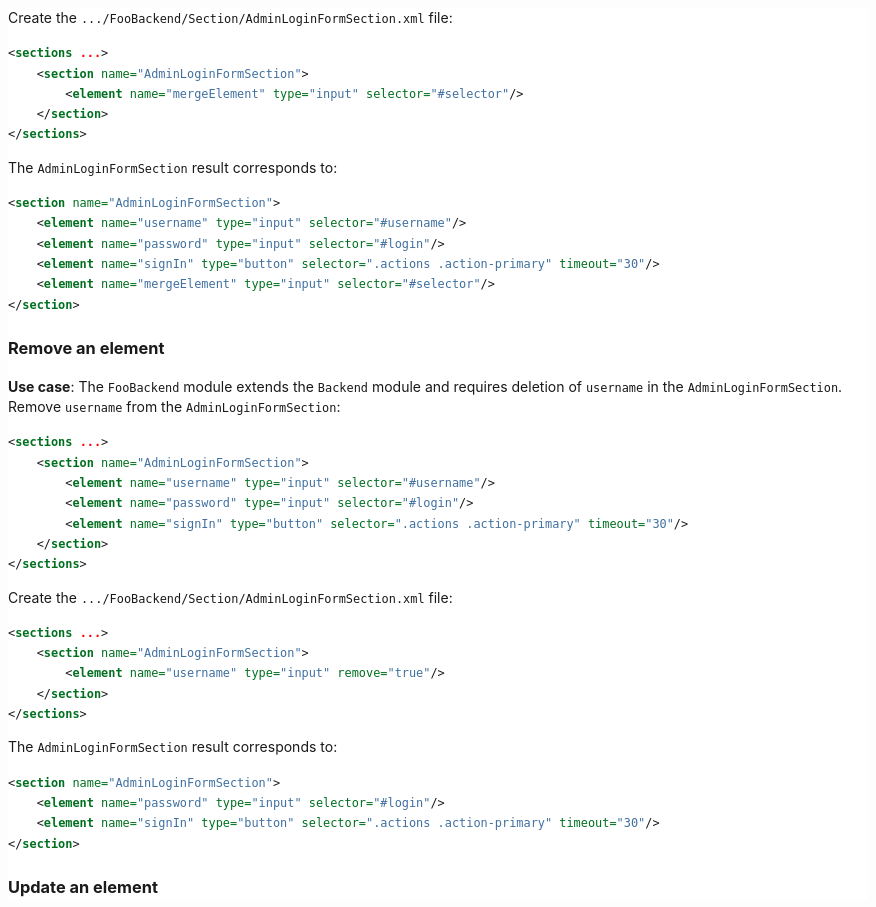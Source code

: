 Create the `.../FooBackend/Section/AdminLoginFormSection.xml` file:

```xml
<sections ...>
    <section name="AdminLoginFormSection">
        <element name="mergeElement" type="input" selector="#selector"/>
    </section>
</sections>
```

The `AdminLoginFormSection` result corresponds to:

```xml
<section name="AdminLoginFormSection">
    <element name="username" type="input" selector="#username"/>
    <element name="password" type="input" selector="#login"/>
    <element name="signIn" type="button" selector=".actions .action-primary" timeout="30"/>
    <element name="mergeElement" type="input" selector="#selector"/>
</section>
```

### Remove an element

**Use case**: The `FooBackend` module extends the `Backend` module and requires deletion of `username` in the `AdminLoginFormSection`. Remove `username` from the `AdminLoginFormSection`:

```xml
<sections ...>
    <section name="AdminLoginFormSection">
        <element name="username" type="input" selector="#username"/>
        <element name="password" type="input" selector="#login"/>
        <element name="signIn" type="button" selector=".actions .action-primary" timeout="30"/>
    </section>
</sections>
```

Create the `.../FooBackend/Section/AdminLoginFormSection.xml` file:

```xml
<sections ...>
    <section name="AdminLoginFormSection">
        <element name="username" type="input" remove="true"/>
    </section>
</sections>
```

The `AdminLoginFormSection` result corresponds to:

```xml
<section name="AdminLoginFormSection">
    <element name="password" type="input" selector="#login"/>
    <element name="signIn" type="button" selector=".actions .action-primary" timeout="30"/>
</section>
```

### Update an element
